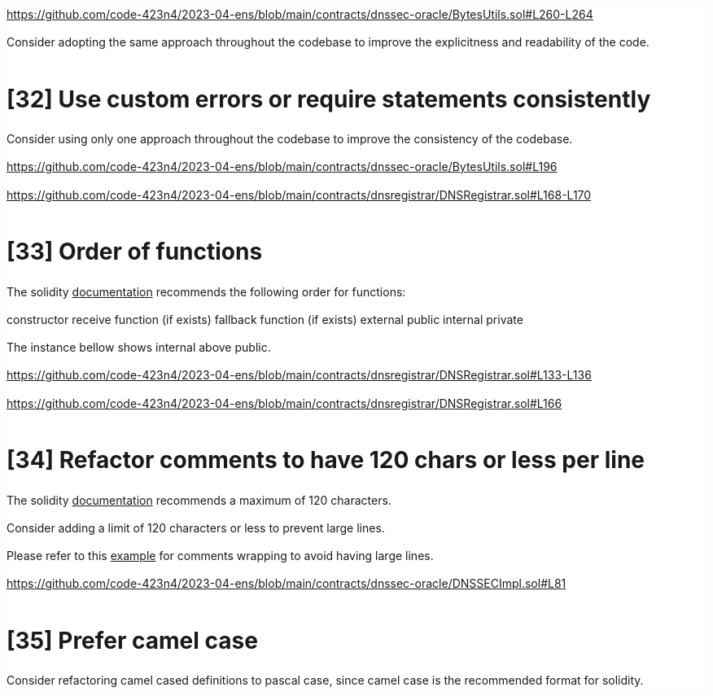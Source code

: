 https://github.com/code-423n4/2023-04-ens/blob/main/contracts/dnssec-oracle/BytesUtils.sol#L260-L264

Consider adopting the same approach throughout the codebase to improve the explicitness and readability of the code.

# [32] Use custom errors or require statements consistently

Consider using only one approach throughout the codebase to improve the consistency of the codebase.

https://github.com/code-423n4/2023-04-ens/blob/main/contracts/dnssec-oracle/BytesUtils.sol#L196

https://github.com/code-423n4/2023-04-ens/blob/main/contracts/dnsregistrar/DNSRegistrar.sol#L168-L170

# [33] Order of functions

The solidity [documentation](https://docs.soliditylang.org/en/v0.8.17/style-guide.html#order-of-functions) recommends the following order for functions:

constructor
receive function (if exists)
fallback function (if exists)
external
public
internal
private

The instance bellow shows internal above public.

https://github.com/code-423n4/2023-04-ens/blob/main/contracts/dnsregistrar/DNSRegistrar.sol#L133-L136

https://github.com/code-423n4/2023-04-ens/blob/main/contracts/dnsregistrar/DNSRegistrar.sol#L166

# [34] Refactor comments to have 120 chars or less per line

The solidity [documentation](https://docs.soliditylang.org/en/v0.8.17/style-guide.html#maximum-line-length) recommends a maximum of 120 characters.

Consider adding a limit of 120 characters or less to prevent large lines.

Please refer to this [example](https://github.com/ProjectOpenSea/seaport/blob/main/contracts/conduit/Conduit.sol#L28-L35) for comments wrapping to avoid having large lines.

https://github.com/code-423n4/2023-04-ens/blob/main/contracts/dnssec-oracle/DNSSECImpl.sol#L81

# [35] Prefer camel case

Consider refactoring camel cased definitions to pascal case, since camel case is the recommended format for solidity.
